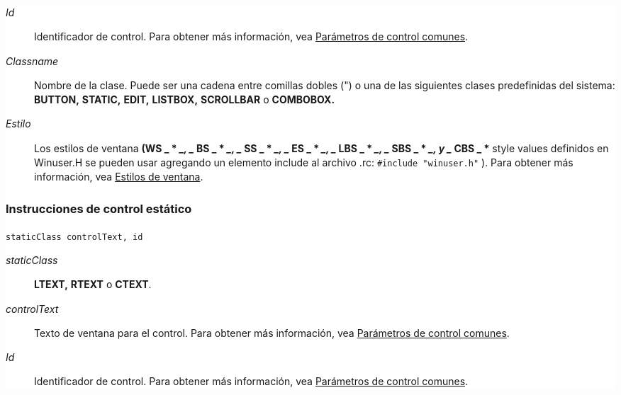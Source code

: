 </dd> <dt>

<span id="id"></span><span id="ID"></span>*Id*
</dt> <dd>

Identificador de control. Para obtener más información, vea [Parámetros de control comunes](common-control-parameters.md).

</dd> <dt>

<span id="className"></span><span id="classname"></span><span id="CLASSNAME"></span>*Classname*
</dt> <dd>

Nombre de la clase. Puede ser una cadena entre comillas dobles (") o una de las siguientes clases predefinidas del sistema: **BUTTON,** **STATIC,** **EDIT,** **LISTBOX,** **SCROLLBAR** o **COMBOBOX.**

</dd> <dt>

<span id="style"></span><span id="STYLE"></span>*Estilo*
</dt> <dd>

Los estilos de ventana **(WS \_ \* *_, _* BS \_ \* *_, _* SS \_ \* *_, _* ES \_ \* *_, _* LBS \_ \* *_, _* SBS \_ \* *_, y _* CBS \_ \*** style values definidos en Winuser.H se pueden usar agregando un elemento include al archivo .rc: `#include "winuser.h"` ). Para obtener más información, vea [Estilos de ventana](/windows/desktop/winmsg/window-styles).

</dd> </dl>

### <a name="static-control-statements"></a>Instrucciones de control estático

``` syntax
staticClass controlText, id
```

<dl> <dt>

<span id="staticClass"></span><span id="staticclass"></span><span id="STATICCLASS"></span>*staticClass*
</dt> <dd>

**LTEXT,** **RTEXT** o **CTEXT**.

</dd> <dt>

<span id="controlText"></span><span id="controltext"></span><span id="CONTROLTEXT"></span>*controlText*
</dt> <dd>

Texto de ventana para el control. Para obtener más información, vea [Parámetros de control comunes](common-control-parameters.md).

</dd> <dt>

<span id="id"></span><span id="ID"></span>*Id*
</dt> <dd>

Identificador de control. Para obtener más información, vea [Parámetros de control comunes](common-control-parameters.md).
